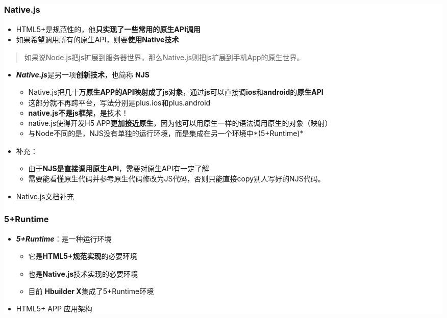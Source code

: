 



###  Native.js

- HTML5+是规范性的，他**只实现了一些常用的原生API调用**
- 如果希望调用所有的原生API，则要**使用Native技术**

>如果说Node.js把js扩展到服务器世界，那么Native.js则把js扩展到手机App的原生世界。
>

- ***Native.js***是另一项**创新技术**，也简称 **NJS**
    - Native.js把几十万**原生APP的API映射成了js对象**，通过**js**可以直接调**ios**和**android**的**原生API**
    - 这部分就不再跨平台，写法分别是plus.ios和plus.android
    - **native.js不是js框架**，是技术！
    - native.js使得开发H5 APP**更加接近原生**，因为他可以用原生一样的语法调用原生的对象（映射）
    - 与Node不同的是，NJS没有单独的运行环境，而是集成在另一个环境中*(5+Runtime)*



- 补充：
    - 由于**NJS是直接调用原生API**，需要对原生API有一定了解
    - 需要能看懂原生代码并参考原生代码修改为JS代码，否则只能直接copy别人写好的NJS代码。



- [Native.js文档补充](https://ask.dcloud.net.cn/article/88)





### 5+Runtime

- ***5+Runtime***：是一种运行环境

    - 它是**HTML5+规范实现**的必要环境
    - 也是**Native.js**技术实现的必要环境

    - 目前 **Hbuilder X**集成了5+Runtime环境

- HTML5+ APP 应用架构

